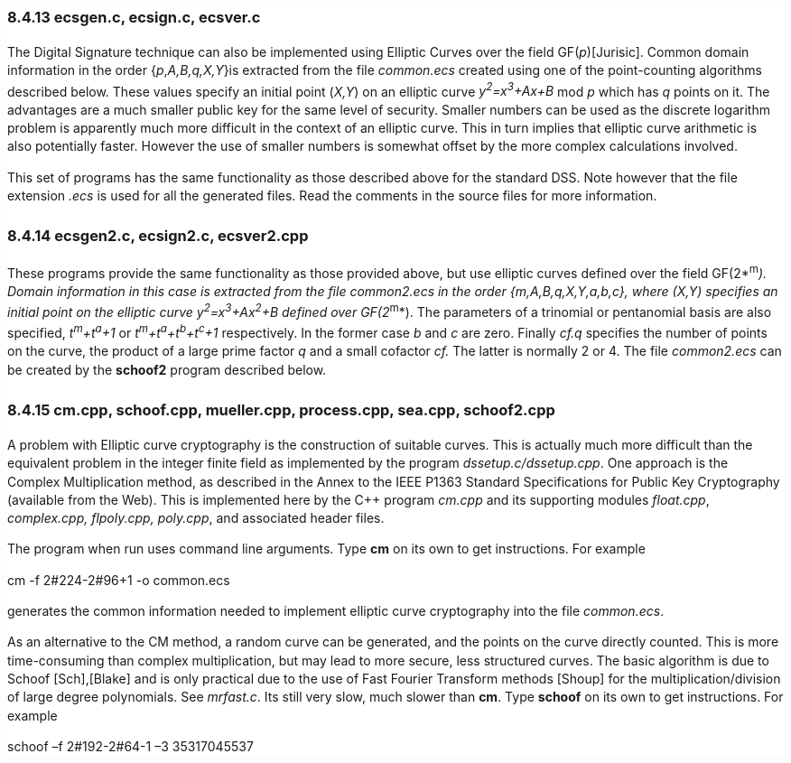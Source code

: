 ### 8.4.13 ecsgen.c, ecsign.c, ecsver.c

The Digital Signature technique can also be implemented using Elliptic Curves over the field GF(*p*)\[Jurisic\]. Common domain information in the order {*p*,*A,B,q,X,Y*}is extracted from the file *common.ecs* created using one of the point-counting algorithms described below. These values specify an initial point (*X,Y*) on an elliptic curve *y<sup>2</sup>=x<sup>3</sup>+Ax+B* mod *p* which has *q* points on it. The advantages are a much smaller public key for the same level of security. Smaller numbers can be used as the discrete logarithm problem is apparently much more difficult in the context of an elliptic curve. This in turn implies that elliptic curve arithmetic is also potentially faster. However the use of smaller numbers is somewhat offset by the more complex calculations involved.

This set of programs has the same functionality as those described above for the standard DSS. Note however that the file extension *.ecs* is used for all the generated files. Read the comments in the source files for more information.

### 8.4.14 ecsgen2.c, ecsign2.c, ecsver2.cpp

These programs provide the same functionality as those provided above, but use elliptic curves defined over the field GF(2*<sup>m</sup>*). Domain information in this case is extracted from the file *common2.ecs* in the order {*m,A,B,q,X,Y,a,b,c*}, where (*X,Y*) specifies an initial point on the elliptic curve *y<sup>2</sup>=x<sup>3</sup>+Ax<sup>2</sup>+B* defined over GF(2*<sup>m</sup>*). The parameters of a trinomial or pentanomial basis are also specified, *t<sup>m</sup>+t<sup>a</sup>+1* or *t<sup>m</sup>+t<sup>a</sup>+t<sup>b</sup>+t<sup>c</sup>+1* respectively. In the former case *b* and *c* are zero. Finally *cf.q* specifies the number of points on the curve, the product of a large prime factor *q* and a small cofactor *cf.* The latter is normally 2 or 4. The file *common2.ecs* can be created by the **schoof2** program described below.

### 8.4.15 cm.cpp, schoof.cpp, mueller.cpp, process.cpp, sea.cpp, schoof2.cpp

A problem with Elliptic curve cryptography is the construction of suitable curves. This is actually much more difficult than the equivalent problem in the integer finite field as implemented by the program *dssetup.c/dssetup.cpp*. One approach is the Complex Multiplication method, as described in the Annex to the IEEE P1363 Standard Specifications for Public Key Cryptography (available from the Web). This is implemented here by the C++ program *cm.cpp* and its supporting modules *float.cpp*, *complex.cpp, flpoly.cpp, poly.cpp*, and associated header files.

The program when run uses command line arguments. Type **cm** on its own to get instructions. For example

cm -f 2\#224-2\#96+1 -o common.ecs

generates the common information needed to implement elliptic curve cryptography into the file *common.ecs*.

As an alternative to the CM method, a random curve can be generated, and the points on the curve directly counted. This is more time-consuming than complex multiplication, but may lead to more secure, less structured curves. The basic algorithm is due to Schoof \[Sch\],\[Blake\] and is only practical due to the use of Fast Fourier Transform methods \[Shoup\] for the multiplication/division of large degree polynomials. See *mrfast.c*. Its still very slow, much slower than **cm**. Type **schoof** on its own to get instructions. For example

schoof –f 2\#192-2\#64-1 –3 35317045537
